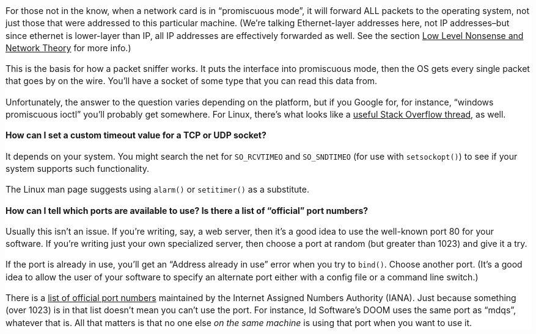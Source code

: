 For those not in the know, when a network card is in “promiscuous mode”, it will forward ALL packets to the operating system, not just those that were addressed to this particular machine. (We’re talking Ethernet-layer addresses here, not IP addresses–but since ethernet is lower-layer than IP, all IP addresses are effectively forwarded as well. See the section [Low Level Nonsense and Network Theory](./2.%20What%20is%20a%20socket?.md) for more info.)

This is the basis for how a packet sniffer works. It puts the interface into promiscuous mode, then the OS gets every single packet that goes by on the wire. You’ll have a socket of some type that you can read this data from.

Unfortunately, the answer to the question varies depending on the platform, but if you Google for, for instance, “windows promiscuous ioctl” you’ll probably get somewhere. For Linux, there’s what looks like a [useful Stack Overflow thread](https://stackoverflow.com/questions/21323023/), as well.

**How can I set a custom timeout value for a TCP or UDP socket?**

It depends on your system. You might search the net for `SO_RCVTIMEO` and `SO_SNDTIMEO` (for use with `setsockopt()`) to see if your system supports such functionality.

The Linux man page suggests using `alarm()` or `setitimer()` as a substitute.

**How can I tell which ports are available to use? Is there a list of “official” port numbers?**

Usually this isn’t an issue. If you’re writing, say, a web server, then it’s a good idea to use the well-known port 80 for your software. If you’re writing just your own specialized server, then choose a port at random (but greater than 1023) and give it a try.

If the port is already in use, you’ll get an “Address already in use” error when you try to `bind()`. Choose another port. (It’s a good idea to allow the user of your software to specify an alternate port either with a config file or a command line switch.)

There is a [list of official port numbers](https://www.iana.org/assignments/port-numbers) maintained by the Internet Assigned Numbers Authority (IANA). Just because something (over 1023) is in that list doesn’t mean you can’t use the port. For instance, Id Software’s DOOM uses the same port as “mdqs”, whatever that is. All that matters is that no one else *on the same machine* is using that port when you want to use it.
